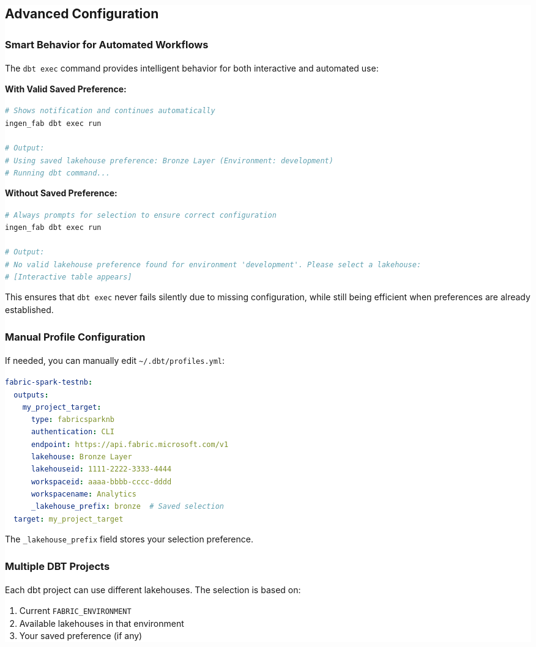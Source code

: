 ## Advanced Configuration

### Smart Behavior for Automated Workflows

The `dbt exec` command provides intelligent behavior for both interactive and automated use:

**With Valid Saved Preference:**
```bash
# Shows notification and continues automatically
ingen_fab dbt exec run

# Output:
# Using saved lakehouse preference: Bronze Layer (Environment: development)
# Running dbt command...
```

**Without Saved Preference:**
```bash
# Always prompts for selection to ensure correct configuration
ingen_fab dbt exec run

# Output:
# No valid lakehouse preference found for environment 'development'. Please select a lakehouse:
# [Interactive table appears]
```

This ensures that `dbt exec` never fails silently due to missing configuration, while still being efficient when preferences are already established.

### Manual Profile Configuration

If needed, you can manually edit `~/.dbt/profiles.yml`:

```yaml
fabric-spark-testnb:
  outputs:
    my_project_target:
      type: fabricsparknb
      authentication: CLI
      endpoint: https://api.fabric.microsoft.com/v1
      lakehouse: Bronze Layer
      lakehouseid: 1111-2222-3333-4444
      workspaceid: aaaa-bbbb-cccc-dddd
      workspacename: Analytics
      _lakehouse_prefix: bronze  # Saved selection
  target: my_project_target
```

The `_lakehouse_prefix` field stores your selection preference.

### Multiple DBT Projects

Each dbt project can use different lakehouses. The selection is based on:
1. Current `FABRIC_ENVIRONMENT`
2. Available lakehouses in that environment
3. Your saved preference (if any)
